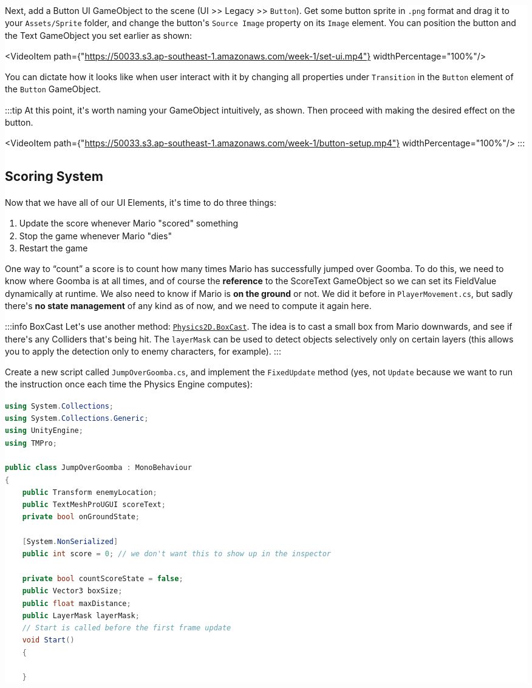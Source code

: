 Next, add a Button UI GameObject to the scene (UI >> Legacy >> `Button`). Get some button sprite in `.png` format and drag it to your `Assets/Sprite` folder, and change the button's `Source Image` property on its `Image` element. You can position the button and the Text GameObject you set earlier as shown:

<VideoItem path={"https://50033.s3.ap-southeast-1.amazonaws.com/week-1/set-ui.mp4"} widthPercentage="100%"/>

You can dictate how it looks like when user interact with it by changing all properties under `Transition` in the `Button` element of the `Button` GameObject.

:::tip
At this point, it's worth naming your GameObject intuitively, as shown. Then proceed with making the desired effect on the button.

<VideoItem path={"https://50033.s3.ap-southeast-1.amazonaws.com/week-1/button-setup.mp4"} widthPercentage="100%"/>
:::

## Scoring System

Now that we have all of our UI Elements, it's time to do three things:

1. Update the score whenever Mario "scored" something
2. Stop the game whenever Mario "dies"
3. Restart the game

One way to “count” a score is to count how many times Mario has successfully jumped over Goomba. To do this, we need to know where Goomba is at all times, and of course the **reference** to the ScoreText GameObject so we can set its FieldValue dynamically at runtime. We also need to know if Mario is **on the ground** or not. We did it before in `PlayerMovement.cs`, but sadly there's **no state management** of any kind as of now, and we need to compute it again here.

:::info BoxCast
Let's use another method: [`Physics2D.BoxCast`](https://docs.unity3d.com/ScriptReference/Physics2D.BoxCast.html). The idea is to cast a small box from Mario downwards, and see if there's any Colliders that's being hit. The `layerMask` can be used to detect objects selectively only on certain layers (this allows you to apply the detection only to enemy characters, for example).
:::

Create a new script called `JumpOverGoomba.cs`, and implement the `FixedUpdate` method (yes, not `Update` because we want to run the instruction once each time the Physics Engine computes):

```cs title="JumpOverGoomba.cs"
using System.Collections;
using System.Collections.Generic;
using UnityEngine;
using TMPro;

public class JumpOverGoomba : MonoBehaviour
{
    public Transform enemyLocation;
    public TextMeshProUGUI scoreText;
    private bool onGroundState;

    [System.NonSerialized]
    public int score = 0; // we don't want this to show up in the inspector

    private bool countScoreState = false;
    public Vector3 boxSize;
    public float maxDistance;
    public LayerMask layerMask;
    // Start is called before the first frame update
    void Start()
    {

    }

```